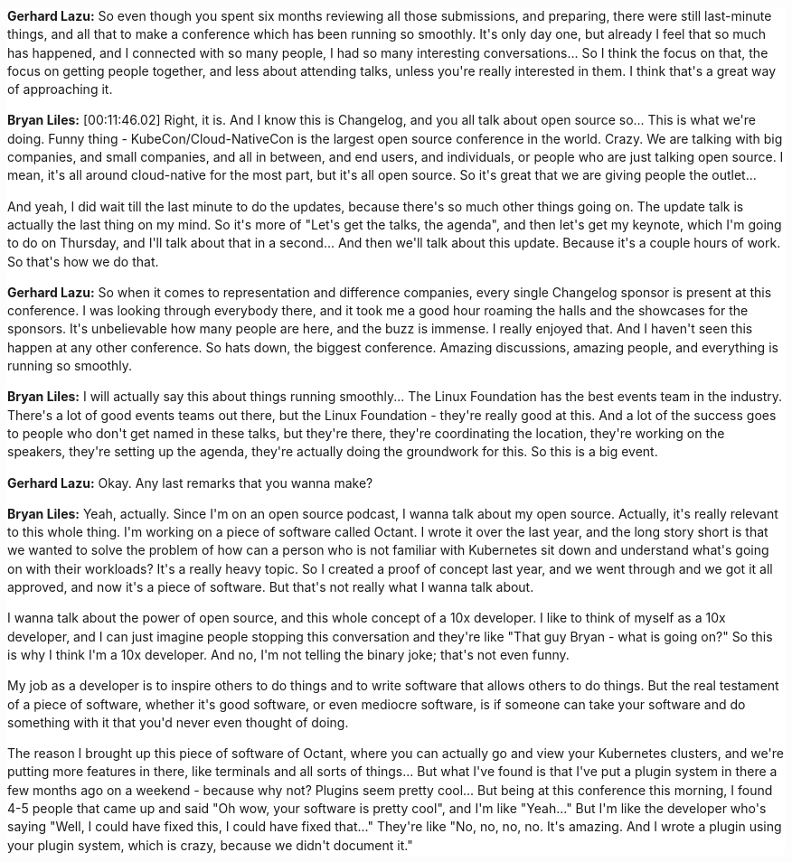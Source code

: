 **Gerhard Lazu:** So even though you spent six months reviewing all those submissions, and preparing, there were still last-minute things, and all that to make a conference which has been running so smoothly. It's only day one, but already I feel that so much has happened, and I connected with so many people, I had so many interesting conversations... So I think the focus on that, the focus on getting people together, and less about attending talks, unless you're really interested in them. I think that's a great way of approaching it.

**Bryan Liles:** \[00:11:46.02\] Right, it is. And I know this is Changelog, and you all talk about open source so... This is what we're doing. Funny thing - KubeCon/Cloud-NativeCon is the largest open source conference in the world. Crazy. We are talking with big companies, and small companies, and all in between, and end users, and individuals, or people who are just talking open source. I mean, it's all around cloud-native for the most part, but it's all open source. So it's great that we are giving people the outlet...

And yeah, I did wait till the last minute to do the updates, because there's so much other things going on. The update talk is actually the last thing on my mind. So it's more of "Let's get the talks, the agenda", and then let's get my keynote, which I'm going to do on Thursday, and I'll talk about that in a second... And then we'll talk about this update. Because it's a couple hours of work. So that's how we do that.

**Gerhard Lazu:** So when it comes to representation and difference companies, every single Changelog sponsor is present at this conference. I was looking through everybody there, and it took me a good hour roaming the halls and the showcases for the sponsors. It's unbelievable how many people are here, and the buzz is immense. I really enjoyed that. And I haven't seen this happen at any other conference. So hats down, the biggest conference. Amazing discussions, amazing people, and everything is running so smoothly.

**Bryan Liles:** I will actually say this about things running smoothly... The Linux Foundation has the best events team in the industry. There's a lot of good events teams out there, but the Linux Foundation - they're really good at this. And a lot of the success goes to people who don't get named in these talks, but they're there, they're coordinating the location, they're working on the speakers, they're setting up the agenda, they're actually doing the groundwork for this. So this is a big event.

**Gerhard Lazu:** Okay. Any last remarks that you wanna make?

**Bryan Liles:** Yeah, actually. Since I'm on an open source podcast, I wanna talk about my open source. Actually, it's really relevant to this whole thing. I'm working on a piece of software called Octant. I wrote it over the last year, and the long story short is that we wanted to solve the problem of how can a person who is not familiar with Kubernetes sit down and understand what's going on with their workloads? It's a really heavy topic. So I created a proof of concept last year, and we went through and we got it all approved, and now it's a piece of software. But that's not really what I wanna talk about.

I wanna talk about the power of open source, and this whole concept of a 10x developer. I like to think of myself as a 10x developer, and I can just imagine people stopping this conversation and they're like "That guy Bryan - what is going on?" So this is why I think I'm a 10x developer. And no, I'm not telling the binary joke; that's not even funny.

My job as a developer is to inspire others to do things and to write software that allows others to do things. But the real testament of a piece of software, whether it's good software, or even mediocre software, is if someone can take your software and do something with it that you'd never even thought of doing.

The reason I brought up this piece of software of Octant, where you can actually go and view your Kubernetes clusters, and we're putting more features in there, like terminals and all sorts of things... But what I've found is that I've put a plugin system in there a few months ago on a weekend - because why not? Plugins seem pretty cool... But being at this conference this morning, I found 4-5 people that came up and said "Oh wow, your software is pretty cool", and I'm like "Yeah..." But I'm like the developer who's saying "Well, I could have fixed this, I could have fixed that..." They're like "No, no, no, no. It's amazing. And I wrote a plugin using your plugin system, which is crazy, because we didn't document it."

